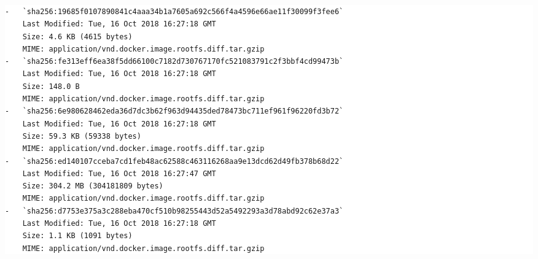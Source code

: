 	-	`sha256:19685f0107890841c4aaa34b1a7605a692c566f4a4596e66ae11f30099f3fee6`  
		Last Modified: Tue, 16 Oct 2018 16:27:18 GMT  
		Size: 4.6 KB (4615 bytes)  
		MIME: application/vnd.docker.image.rootfs.diff.tar.gzip
	-	`sha256:fe313eff6ea38f5dd66100c7182d730767170fc521083791c2f3bbf4cd99473b`  
		Last Modified: Tue, 16 Oct 2018 16:27:18 GMT  
		Size: 148.0 B  
		MIME: application/vnd.docker.image.rootfs.diff.tar.gzip
	-	`sha256:6e980628462eda36d7dc3b62f963d94435ded78473bc711ef961f96220fd3b72`  
		Last Modified: Tue, 16 Oct 2018 16:27:18 GMT  
		Size: 59.3 KB (59338 bytes)  
		MIME: application/vnd.docker.image.rootfs.diff.tar.gzip
	-	`sha256:ed140107cceba7cd1feb48ac62588c463116268aa9e13dcd62d49fb378b68d22`  
		Last Modified: Tue, 16 Oct 2018 16:27:47 GMT  
		Size: 304.2 MB (304181809 bytes)  
		MIME: application/vnd.docker.image.rootfs.diff.tar.gzip
	-	`sha256:d7753e375a3c288eba470cf510b98255443d52a5492293a3d78abd92c62e37a3`  
		Last Modified: Tue, 16 Oct 2018 16:27:18 GMT  
		Size: 1.1 KB (1091 bytes)  
		MIME: application/vnd.docker.image.rootfs.diff.tar.gzip
